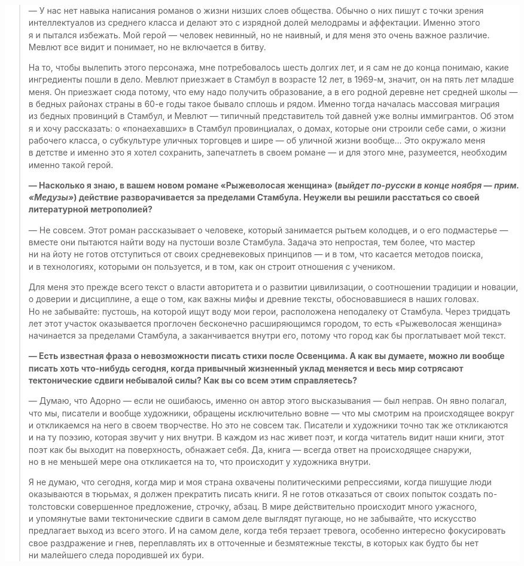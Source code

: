 > — У нас нет навыка написания романов о жизни низших слоев общества. Обычно о них пишут с точки зрения интеллектуалов из среднего класса и делают это с изрядной долей мелодрамы и аффектации. Именно этого я и пытался избежать. Мой герой — человек невинный, но не наивный, и для меня это очень важное различие. Мевлют все видит и понимает, но не включается в битву. 
>
> На то, чтобы вылепить этого персонажа, мне потребовалось шесть долгих лет, и я сам не до конца понимаю, какие ингредиенты пошли в дело. Мевлют приезжает в Стамбул в возрасте 12 лет, в 1969-м, значит, он на пять лет младше меня. Он приезжает сюда потому, что ему надо получить образование, а в его родной деревне нет средней школы — в бедных районах страны в 60-е годы такое бывало сплошь и рядом. Именно тогда началась массовая миграция из бедных провинций в Стамбул, и Мевлют — типичный представитель той давней уже волны иммигрантов. Об этом я и хочу рассказать: о «понаехавших» в Стамбул провинциалах, о домах, которые они строили себе сами, о жизни рабочего класса, о субкультуре уличных торговцев и шире — об уличной жизни вообще… Это окружало меня в детстве и именно это я хотел сохранить, запечатлеть в своем романе — и для этого мне, разумеется, необходим именно такой герой.
>
> **— Насколько я знаю, в вашем новом романе «Рыжеволосая женщина» (_выйдет по-русски в конце ноября — прим. «Медузы»_) действие разворачивается за пределами Стамбула. Неужели вы решили расстаться со своей литературной метрополией?**
>
> — Не совсем. Этот роман рассказывает о человеке, который занимается рытьем колодцев, и о его подмастерье — вместе они пытаются найти воду на пустоши возле Стамбула. Задача это непростая, тем более, что мастер ни на йоту не готов отступиться от своих средневековых принципов — и в том, что касается методов поиска, и в технологиях, которыми он пользуется, и в том, как он строит отношения с учеником. 
>
> Для меня это прежде всего текст о власти авторитета и о развитии цивилизации, о соотношении традиции и новации, о доверии и дисциплине, а еще о том, как важны мифы и древние тексты, обосновавшиеся в наших головах. Но не забывайте: пустошь, на которой ищут воду мои герои, расположена неподалеку от Стамбула. Через тридцать лет этот участок оказывается проглочен бесконечно расширяющимся городом, то есть «Рыжеволосая женщина» начинается за пределами Стамбула, а заканчивается внутри его, потому что город как бы проглатывает мой текст.
>
> **— Есть известная фраза о невозможности писать стихи после Освенцима. А как вы думаете, можно ли вообще писать хоть что-нибудь сегодня, когда привычный жизненный уклад меняется и весь мир сотрясают тектонические сдвиги небывалой силы? Как вы со всем этим справляетесь?** 
>
> — Думаю, что Адорно — если не ошибаюсь, именно он автор этого высказывания — был неправ. Он явно полагал, что мы, писатели и вообще художники, обращены исключительно вовне — что мы смотрим на происходящее вокруг и откликаемся на него в своем творчестве. Но это не совсем так. Писатели и художники точно так же откликаются и на ту поэзию, которая звучит у них внутри. В каждом из нас живет поэт, и когда читатель видит наши книги, этот поэт как бы выходит на поверхность, обнажает себя. Да, книга — всегда ответ на происходящее снаружи, но в не меньшей мере она откликается на то, что происходит у художника внутри. 
>
> Я не думаю, что сегодня, когда мир и моя страна охвачены политическими репрессиями, когда пишущие люди оказываются в тюрьмах, я должен прекратить писать книги. Я не готов отказаться от своих попыток создать по-толстовски совершенное предложение, строчку, абзац. В мире действительно происходит много ужасного, и упомянутые вами тектонические сдвиги в самом деле выглядят пугающе, но не забывайте, что искусство предлагает выход из всего этого. И на самом деле, когда тебя терзает тревога, особенно интересно фокусировать свое раздражение и гнев, переплавлять их в отточенные и безмятежные тексты, в которых как будто бы нет ни малейшего следа породившей их бури.
